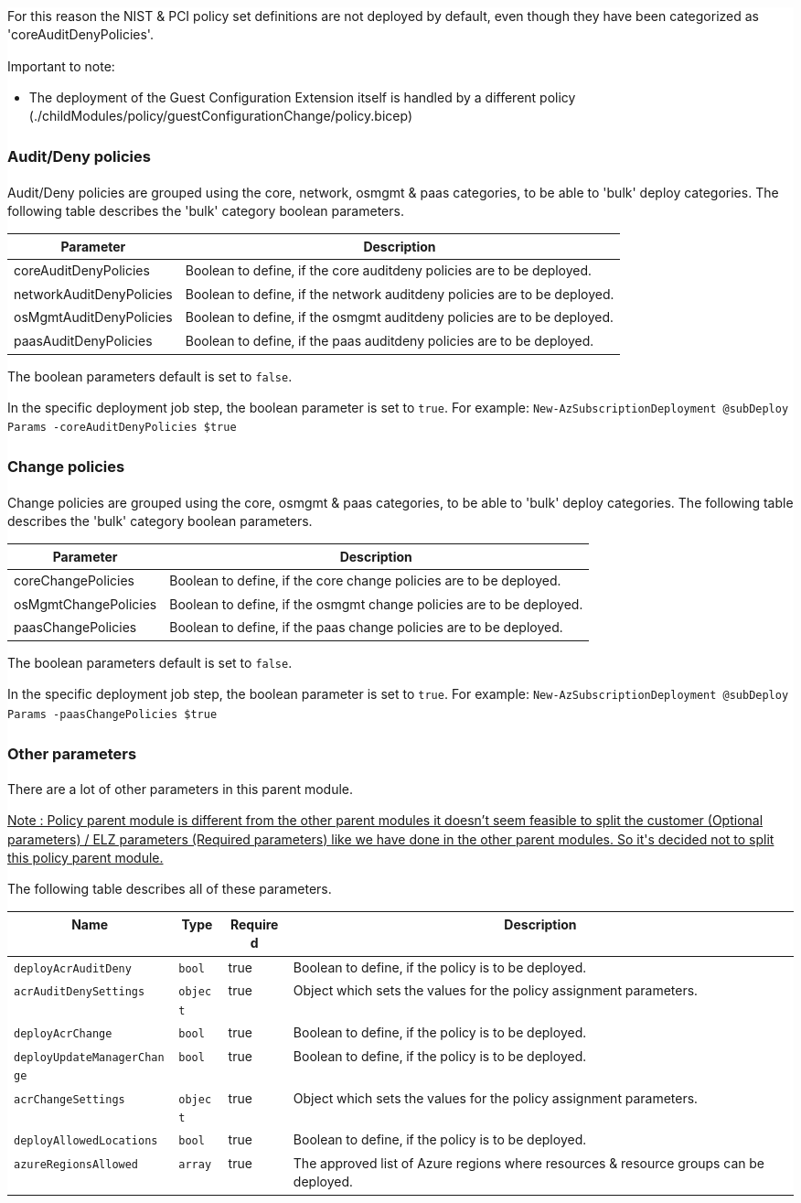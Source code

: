For this reason the NIST & PCI policy set definitions are not deployed by default, even though they have been categorized as 'coreAuditDenyPolicies'.

Important to note:
- The deployment of the Guest Configuration Extension itself is handled by a different policy (./childModules/policy/guestConfigurationChange/policy.bicep)

### Audit/Deny policies
Audit/Deny policies are grouped using the core, network, osmgmt & paas categories, to be able to 'bulk' deploy categories.
The following table describes the 'bulk' category boolean parameters.

| Parameter | Description |
| --- | --- |
| coreAuditDenyPolicies | Boolean to define, if the core auditdeny policies are to be deployed.|
| networkAuditDenyPolicies | Boolean to define, if the network auditdeny policies are to be deployed. |
| osMgmtAuditDenyPolicies| Boolean to define, if the osmgmt auditdeny policies are to be deployed. |
| paasAuditDenyPolicies | Boolean to define, if the paas auditdeny policies are to be deployed. |

The boolean parameters default is set to `false`.

In the specific deployment job step, the boolean parameter is set to `true`. For example: `New-AzSubscriptionDeployment @subDeployParams -coreAuditDenyPolicies $true`

### Change policies
Change policies are grouped using the core, osmgmt & paas categories, to be able to 'bulk' deploy categories.
The following table describes the 'bulk' category boolean parameters.

| Parameter | Description |
| --- | --- |
| coreChangePolicies | Boolean to define, if the core change policies are to be deployed. |
| osMgmtChangePolicies | Boolean to define, if the osmgmt change policies are to be deployed. |
| paasChangePolicies| Boolean to define, if the paas change policies are to be deployed. |

The boolean parameters default is set to `false`.

In the specific deployment job step, the boolean parameter is set to `true`. For example: `New-AzSubscriptionDeployment @subDeployParams -paasChangePolicies $true`
### Other parameters
There are a lot of other parameters in this parent module.

<u> Note : Policy parent module is different from the other parent modules it doesn’t seem feasible to split the customer (Optional parameters) / ELZ parameters (Required parameters) like we have done in the other parent modules. So it's decided not to split this policy parent module.  </u>

The following table describes all of these parameters.

| Name | Type | Required | Description |
| --- | --- | --- | --- |
| `deployAcrAuditDeny` | `bool` | true | Boolean to define, if the policy is to be deployed. |
| `acrAuditDenySettings` | `object` | true | Object which sets the values for the policy assignment parameters. |
| `deployAcrChange` | `bool` | true | Boolean to define, if the policy is to be deployed. |
| `deployUpdateManagerChange` | `bool` | true | Boolean to define, if the policy is to be deployed. |
| `acrChangeSettings` | `object` | true | Object which sets the values for the policy assignment parameters. |
| `deployAllowedLocations` | `bool` | true | Boolean to define, if the policy is to be deployed. |
| `azureRegionsAllowed` | `array` | true | The approved list of Azure regions where resources & resource groups can be deployed. |
